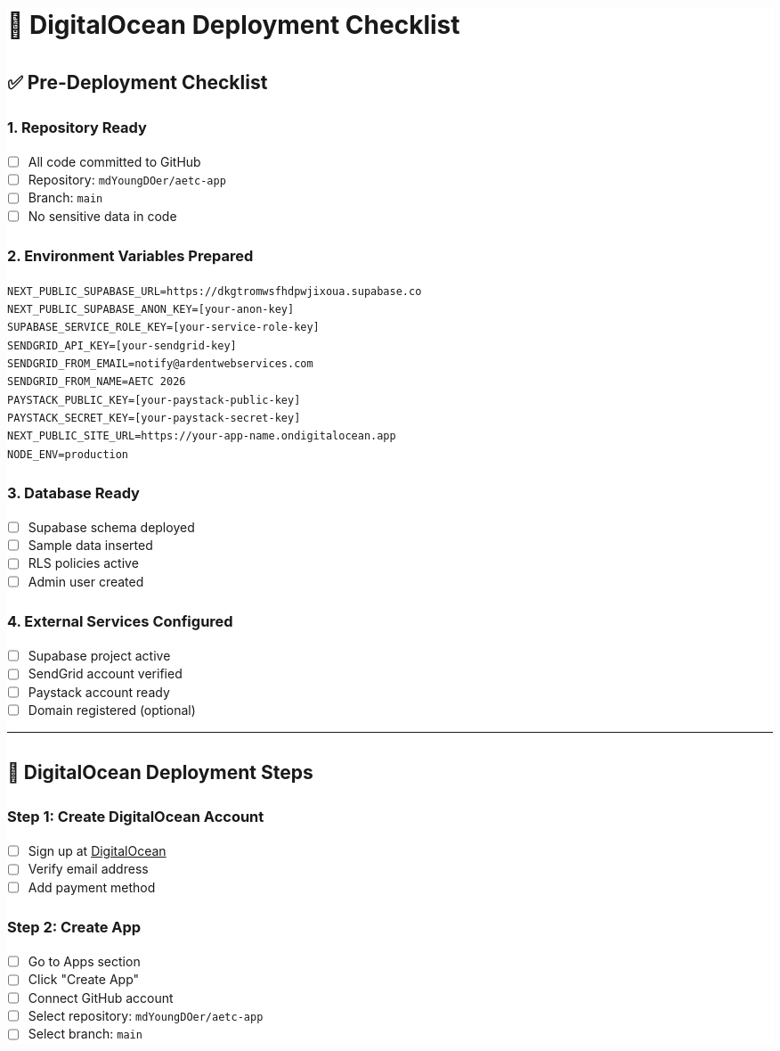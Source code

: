 # 🚀 DigitalOcean Deployment Checklist

## ✅ Pre-Deployment Checklist

### 1. **Repository Ready**
- [ ] All code committed to GitHub
- [ ] Repository: `mdYoungDOer/aetc-app`
- [ ] Branch: `main`
- [ ] No sensitive data in code

### 2. **Environment Variables Prepared**
```env
NEXT_PUBLIC_SUPABASE_URL=https://dkgtromwsfhdpwjixoua.supabase.co
NEXT_PUBLIC_SUPABASE_ANON_KEY=[your-anon-key]
SUPABASE_SERVICE_ROLE_KEY=[your-service-role-key]
SENDGRID_API_KEY=[your-sendgrid-key]
SENDGRID_FROM_EMAIL=notify@ardentwebservices.com
SENDGRID_FROM_NAME=AETC 2026
PAYSTACK_PUBLIC_KEY=[your-paystack-public-key]
PAYSTACK_SECRET_KEY=[your-paystack-secret-key]
NEXT_PUBLIC_SITE_URL=https://your-app-name.ondigitalocean.app
NODE_ENV=production
```

### 3. **Database Ready**
- [ ] Supabase schema deployed
- [ ] Sample data inserted
- [ ] RLS policies active
- [ ] Admin user created

### 4. **External Services Configured**
- [ ] Supabase project active
- [ ] SendGrid account verified
- [ ] Paystack account ready
- [ ] Domain registered (optional)

---

## 🚀 DigitalOcean Deployment Steps

### Step 1: Create DigitalOcean Account
- [ ] Sign up at [DigitalOcean](https://cloud.digitalocean.com)
- [ ] Verify email address
- [ ] Add payment method

### Step 2: Create App
- [ ] Go to Apps section
- [ ] Click "Create App"
- [ ] Connect GitHub account
- [ ] Select repository: `mdYoungDOer/aetc-app`
- [ ] Select branch: `main`

